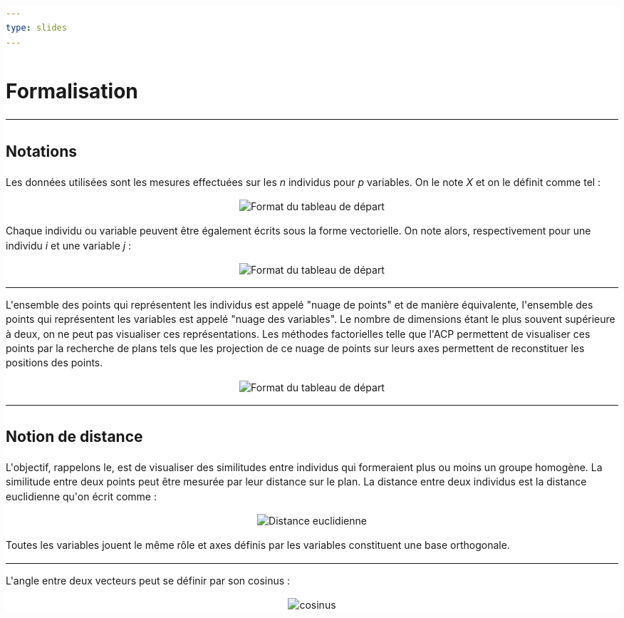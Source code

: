 ```yaml
---
type: slides
---
```




# Formalisation

---

## Notations

Les données utilisées sont les mesures effectuées sur les _n_ individus pour _p_ variables. On le note _X_ et on le définit comme tel :

<center><img src="/tab_format.JPG" alt="Format du tableau de départ" width="25%" /></center>

Chaque individu ou variable peuvent être également écrits sous la forme vectorielle. On note alors, respectivement pour une individu _i_ et une variable _j_ :

<center><img src="/ind_var.JPG" alt="Format du tableau de départ" width="20%" /></center>

---

L'ensemble des points qui représentent les individus est appelé "nuage de points" et de manière équivalente, l'ensemble des points qui représentent les variables est appelé "nuage des variables". Le nombre de dimensions étant le plus souvent supérieure à deux, on ne peut pas visualiser ces représentations. Les méthodes factorielles telle que l'ACP permettent de visualiser ces points par la recherche de plans tels que les projection de ce nuage de points sur leurs axes permettent de reconstituer les positions des points. 

<center><img src="/plans_factoriels.JPG" alt="Format du tableau de départ" width="40%" /></center>

---

## Notion de distance

L'objectif, rappelons le, est de visualiser des similitudes entre individus qui formeraient plus ou moins un groupe homogène. La similitude entre deux points peut être mesurée par leur distance sur le plan. La distance entre deux individus est la distance euclidienne qu'on écrit comme :

<center><img src="/dist_euc.JPG" alt="Distance euclidienne" width="20%" /></center>

Toutes les variables jouent le même rôle et axes définis par les variables constituent une base orthogonale.

---

L'angle entre deux vecteurs peut se définir par son cosinus :

<center><img src="/cos.JPG" alt="cosinus" width="45%" /></center>
